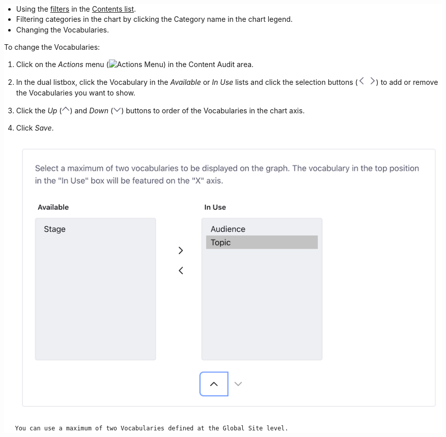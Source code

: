 - Using the [filters](#filtering-and-sorting-content-in-the-contents-list) in the [Contents list](#contents-list).
- Filtering categories in the chart by clicking the Category name in the chart legend.
- Changing the Vocabularies.

To change the Vocabularies:

1. Click on the *Actions* menu (![Actions Menu](../../images/icon-actions.png)) in the Content Audit area.
1. In the dual listbox, click the Vocabulary in the *Available* or *In Use* lists and click the selection buttons (![Angle Left](../../images/icon-angle-left.png) ![Angle right](../../images/icon-angle-right.png)) to add or remove the Vocabularies you want to show.
1. Click the *Up* (![Up](../../images/icon-angle-up.png)) and *Down* (![Down](../../images/icon-angle-down.png)) buttons to order of the Vocabularies in the chart axis.
1. Click *Save*.

    ![Select the Vocabularies in the Content Audit Tool](./content-dashboard-interface/images/12.png)

```note::
   You can use a maximum of two Vocabularies defined at the Global Site level.
```
